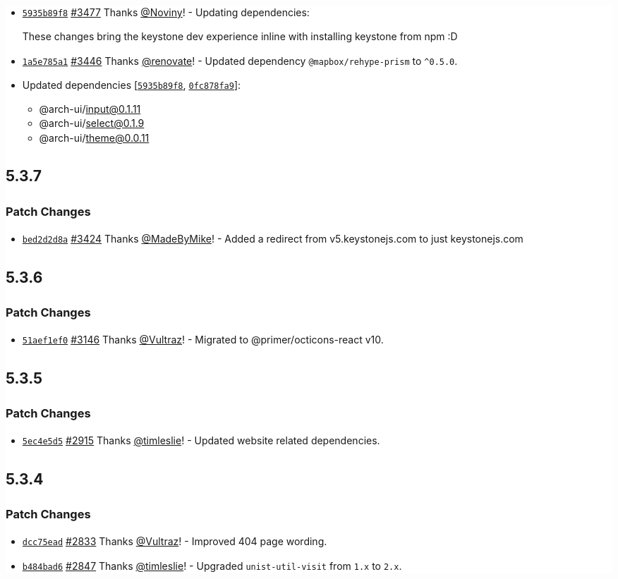 - [`5935b89f8`](https://github.com/keystonejs/keystone-5/commit/5935b89f8862b36f14d09da68f056f759a860f3e) [#3477](https://github.com/keystonejs/keystone-5/pull/3477) Thanks [@Noviny](https://github.com/Noviny)! - Updating dependencies:

  These changes bring the keystone dev experience inline with installing keystone from npm :D

* [`1a5e785a1`](https://github.com/keystonejs/keystone-5/commit/1a5e785a13b529d6bb32f16b3503fc331a2b700d) [#3446](https://github.com/keystonejs/keystone-5/pull/3446) Thanks [@renovate](https://github.com/apps/renovate)! - Updated dependency `@mapbox/rehype-prism` to `^0.5.0`.

* Updated dependencies [[`5935b89f8`](https://github.com/keystonejs/keystone-5/commit/5935b89f8862b36f14d09da68f056f759a860f3e), [`0fc878fa9`](https://github.com/keystonejs/keystone-5/commit/0fc878fa918c3196196f943f195ffaa62fce504b)]:
  - @arch-ui/input@0.1.11
  - @arch-ui/select@0.1.9
  - @arch-ui/theme@0.0.11

## 5.3.7

### Patch Changes

- [`bed2d2d8a`](https://github.com/keystonejs/keystone-5/commit/bed2d2d8a1db821afc2581a9faed673a9f442423) [#3424](https://github.com/keystonejs/keystone-5/pull/3424) Thanks [@MadeByMike](https://github.com/MadeByMike)! - Added a redirect from v5.keystonejs.com to just keystonejs.com

## 5.3.6

### Patch Changes

- [`51aef1ef0`](https://github.com/keystonejs/keystone-5/commit/51aef1ef06a89422e89a6118b7820848d5970669) [#3146](https://github.com/keystonejs/keystone-5/pull/3146) Thanks [@Vultraz](https://github.com/Vultraz)! - Migrated to @primer/octicons-react v10.

## 5.3.5

### Patch Changes

- [`5ec4e5d5`](https://github.com/keystonejs/keystone-5/commit/5ec4e5d547503baeae2ac2f6317b66c2ebae93b7) [#2915](https://github.com/keystonejs/keystone-5/pull/2915) Thanks [@timleslie](https://github.com/timleslie)! - Updated website related dependencies.

## 5.3.4

### Patch Changes

- [`dcc75ead`](https://github.com/keystonejs/keystone-5/commit/dcc75ead10728351843c6ba13787412a140ac66f) [#2833](https://github.com/keystonejs/keystone-5/pull/2833) Thanks [@Vultraz](https://github.com/Vultraz)! - Improved 404 page wording.

* [`b484bad6`](https://github.com/keystonejs/keystone-5/commit/b484bad6df6dd7c97d2a7a40ae9417de0e4e6a63) [#2847](https://github.com/keystonejs/keystone-5/pull/2847) Thanks [@timleslie](https://github.com/timleslie)! - Upgraded `unist-util-visit` from `1.x` to `2.x`.
